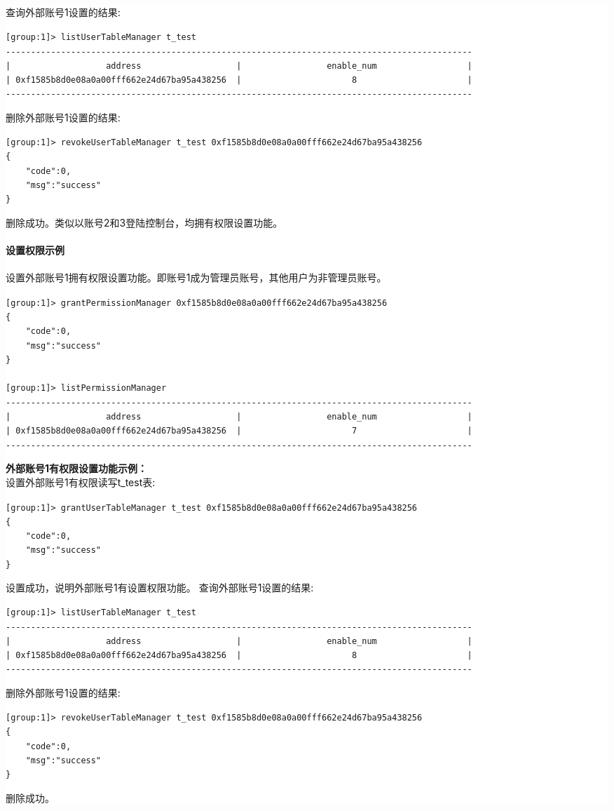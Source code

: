 查询外部账号1设置的结果:
```
[group:1]> listUserTableManager t_test
---------------------------------------------------------------------------------------------
|                   address                   |                 enable_num                  |
| 0xf1585b8d0e08a0a00fff662e24d67ba95a438256  |                      8                      |
---------------------------------------------------------------------------------------------
```
删除外部账号1设置的结果:
```
[group:1]> revokeUserTableManager t_test 0xf1585b8d0e08a0a00fff662e24d67ba95a438256
{
	"code":0,
	"msg":"success"
}
```
删除成功。类似以账号2和3登陆控制台，均拥有权限设置功能。

#### 设置权限示例
设置外部账号1拥有权限设置功能。即账号1成为管理员账号，其他用户为非管理员账号。
```
[group:1]> grantPermissionManager 0xf1585b8d0e08a0a00fff662e24d67ba95a438256
{
	"code":0,
	"msg":"success"
}

[group:1]> listPermissionManager
---------------------------------------------------------------------------------------------
|                   address                   |                 enable_num                  |
| 0xf1585b8d0e08a0a00fff662e24d67ba95a438256  |                      7                      |
---------------------------------------------------------------------------------------------
```
**外部账号1有权限设置功能示例：**   
设置外部账号1有权限读写t_test表:
```
[group:1]> grantUserTableManager t_test 0xf1585b8d0e08a0a00fff662e24d67ba95a438256
{
	"code":0,
	"msg":"success"
}
```
设置成功，说明外部账号1有设置权限功能。
查询外部账号1设置的结果:
```
[group:1]> listUserTableManager t_test
---------------------------------------------------------------------------------------------
|                   address                   |                 enable_num                  |
| 0xf1585b8d0e08a0a00fff662e24d67ba95a438256  |                      8                      |
---------------------------------------------------------------------------------------------
```
删除外部账号1设置的结果:
```
[group:1]> revokeUserTableManager t_test 0xf1585b8d0e08a0a00fff662e24d67ba95a438256
{
	"code":0,
	"msg":"success"
}
```
删除成功。
    